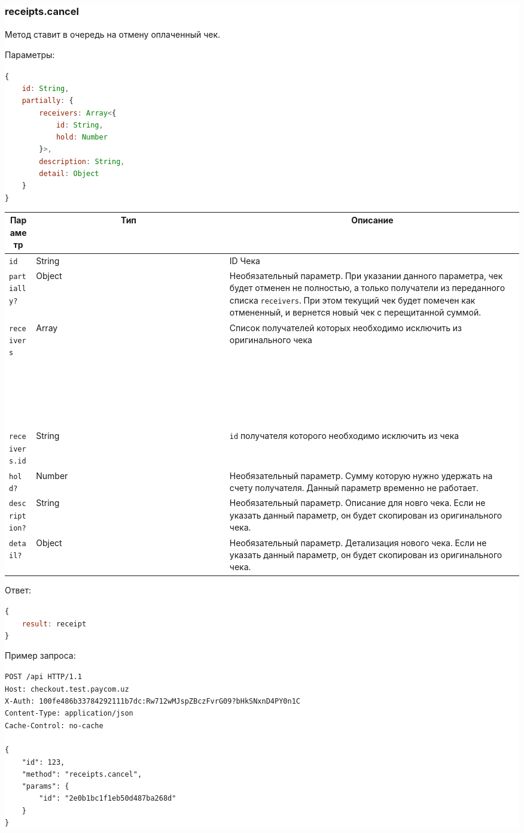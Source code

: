 ### receipts.cancel

Метод ставит в очередь на отмену оплаченный чек.

Параметры:

```js
{
    id: String,
    partially: {
        receivers: Array<{
            id: String,
            hold: Number
        }>,
        description: String,
        detail: Object
    }
}
```

| Параметр  | Тип     | Описание |
|-----------|---------|----------|
| `id`       | String | ID Чека          |
| `partially?`| Object | Необязательный параметр. При указании данного параметра, чек будет отменен не полностью, а только получатели из переданного списка `receivers`. При этом текущий чек будет помечен как отмененный, и вернется новый чек с перещитанной суммой. |
| `receivers` | Array<Object> | Список получателей которых необходимо исключить из оригинального чека |
| `receivers.id` | String | `id` получателя которого необходимо исключить из чека |
| `hold?`      | Number | Необязательный параметр. Сумму которую нужно удержать на счету получателя. Данный параметр временно не работает. |
| `description?` | String | Необязательный параметр. Описание для новго чека. Если не указать данный параметр, он будет скопирован из оригинального чека. |
| `detail?` | Object | Необязательный параметр. Детализация нового чека. Если не указать данный параметр, он будет скопирован из оригинального чека. |

Ответ:
```js
{
    result: receipt
}
```

Пример запроса:

```http
POST /api HTTP/1.1
Host: checkout.test.paycom.uz
X-Auth: 100fe486b33784292111b7dc:Rw712wMJspZBczFvrG09?bHkSNxnD4PY0n1C
Content-Type: application/json
Cache-Control: no-cache

{
	"id": 123,
	"method": "receipts.cancel",
	"params": {
		"id": "2e0b1bc1f1eb50d487ba268d"
	}
}
```
